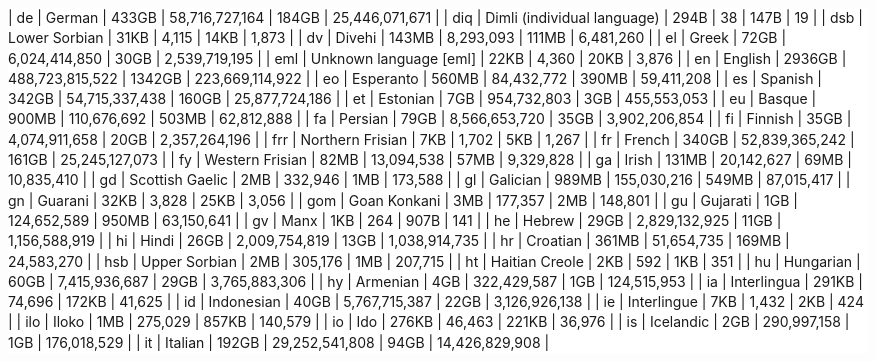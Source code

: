 | de  | German                      | 433GB  | 58,716,727,164  | 184GB          | 25,446,071,671  |
| diq | Dimli (individual language) | 294B   | 38              | 147B           | 19              |
| dsb | Lower Sorbian               | 31KB   | 4,115           | 14KB           | 1,873           |
| dv  | Divehi                      | 143MB  | 8,293,093       | 111MB          | 6,481,260       |
| el  | Greek                       | 72GB   | 6,024,414,850   | 30GB           | 2,539,719,195   |
| eml | Unknown language [eml]      | 22KB   | 4,360           | 20KB           | 3,876           |
| en  | English                     | 2936GB | 488,723,815,522 | 1342GB         | 223,669,114,922 |
| eo  | Esperanto                   | 560MB  | 84,432,772      | 390MB          | 59,411,208      |
| es  | Spanish                     | 342GB  | 54,715,337,438  | 160GB          | 25,877,724,186  |
| et  | Estonian                    | 7GB    | 954,732,803     | 3GB            | 455,553,053     |
| eu  | Basque                      | 900MB  | 110,676,692     | 503MB          | 62,812,888      |
| fa  | Persian                     | 79GB   | 8,566,653,720   | 35GB           | 3,902,206,854   |
| fi  | Finnish                     | 35GB   | 4,074,911,658   | 20GB           | 2,357,264,196   |
| frr | Northern Frisian            | 7KB    | 1,702           | 5KB            | 1,267           |
| fr  | French                      | 340GB  | 52,839,365,242  | 161GB          | 25,245,127,073  |
| fy  | Western Frisian             | 82MB   | 13,094,538      | 57MB           | 9,329,828       |
| ga  | Irish                       | 131MB  | 20,142,627      | 69MB           | 10,835,410      |
| gd  | Scottish Gaelic             | 2MB    | 332,946         | 1MB            | 173,588         |
| gl  | Galician                    | 989MB  | 155,030,216     | 549MB          | 87,015,417      |
| gn  | Guarani                     | 32KB   | 3,828           | 25KB           | 3,056           |
| gom | Goan Konkani                | 3MB    | 177,357         | 2MB            | 148,801         |
| gu  | Gujarati                    | 1GB    | 124,652,589     | 950MB          | 63,150,641      |
| gv  | Manx                        | 1KB    | 264             | 907B           | 141             |
| he  | Hebrew                      | 29GB   | 2,829,132,925   | 11GB           | 1,156,588,919   |
| hi  | Hindi                       | 26GB   | 2,009,754,819   | 13GB           | 1,038,914,735   |
| hr  | Croatian                    | 361MB  | 51,654,735      | 169MB          | 24,583,270      |
| hsb | Upper Sorbian               | 2MB    | 305,176         | 1MB            | 207,715         |
| ht  | Haitian Creole              | 2KB    | 592             | 1KB            | 351             |
| hu  | Hungarian                   | 60GB   | 7,415,936,687   | 29GB           | 3,765,883,306   |
| hy  | Armenian                    | 4GB    | 322,429,587     | 1GB            | 124,515,953     |
| ia  | Interlingua                 | 291KB  | 74,696          | 172KB          | 41,625          |
| id  | Indonesian                  | 40GB   | 5,767,715,387   | 22GB           | 3,126,926,138   |
| ie  | Interlingue                 | 7KB    | 1,432           | 2KB            | 424             |
| ilo | Iloko                       | 1MB    | 275,029         | 857KB          | 140,579         |
| io  | Ido                         | 276KB  | 46,463          | 221KB          | 36,976          |
| is  | Icelandic                   | 2GB    | 290,997,158     | 1GB            | 176,018,529     |
| it  | Italian                     | 192GB  | 29,252,541,808  | 94GB           | 14,426,829,908  |
